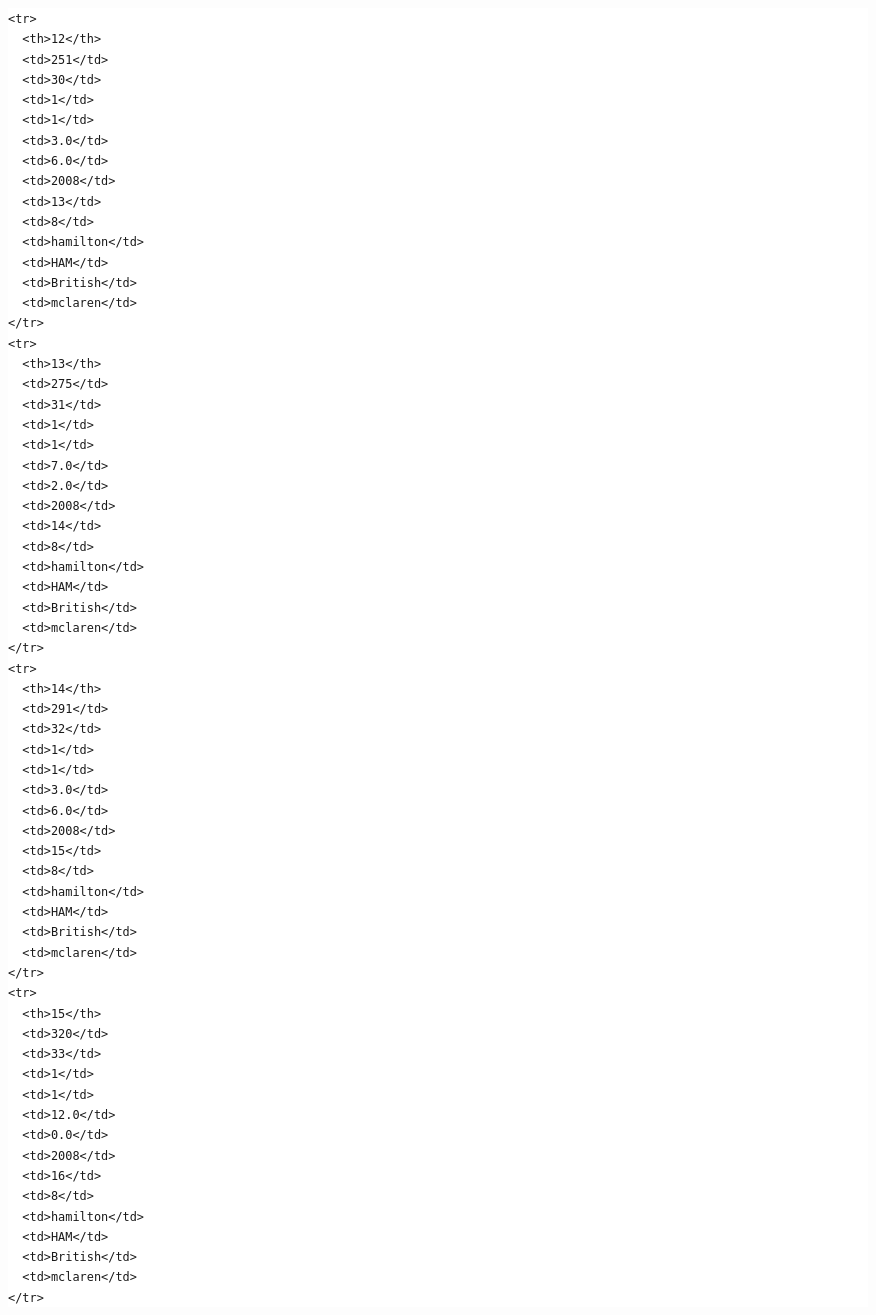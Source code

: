     <tr>
      <th>12</th>
      <td>251</td>
      <td>30</td>
      <td>1</td>
      <td>1</td>
      <td>3.0</td>
      <td>6.0</td>
      <td>2008</td>
      <td>13</td>
      <td>8</td>
      <td>hamilton</td>
      <td>HAM</td>
      <td>British</td>
      <td>mclaren</td>
    </tr>
    <tr>
      <th>13</th>
      <td>275</td>
      <td>31</td>
      <td>1</td>
      <td>1</td>
      <td>7.0</td>
      <td>2.0</td>
      <td>2008</td>
      <td>14</td>
      <td>8</td>
      <td>hamilton</td>
      <td>HAM</td>
      <td>British</td>
      <td>mclaren</td>
    </tr>
    <tr>
      <th>14</th>
      <td>291</td>
      <td>32</td>
      <td>1</td>
      <td>1</td>
      <td>3.0</td>
      <td>6.0</td>
      <td>2008</td>
      <td>15</td>
      <td>8</td>
      <td>hamilton</td>
      <td>HAM</td>
      <td>British</td>
      <td>mclaren</td>
    </tr>
    <tr>
      <th>15</th>
      <td>320</td>
      <td>33</td>
      <td>1</td>
      <td>1</td>
      <td>12.0</td>
      <td>0.0</td>
      <td>2008</td>
      <td>16</td>
      <td>8</td>
      <td>hamilton</td>
      <td>HAM</td>
      <td>British</td>
      <td>mclaren</td>
    </tr>